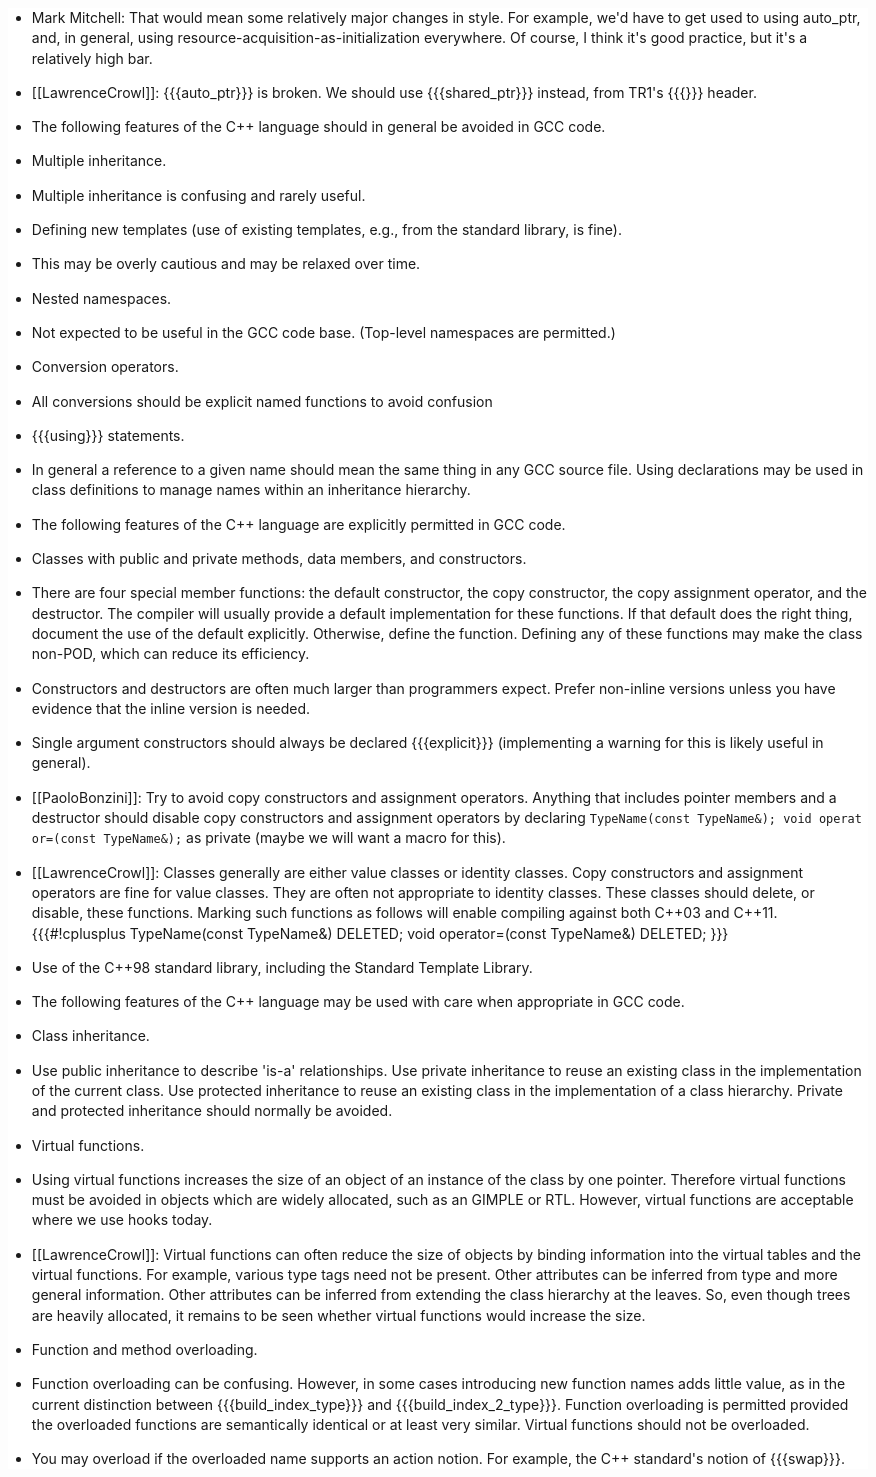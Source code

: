    * Mark Mitchell: That would mean some relatively major changes in style.  For example, we'd have to get used to using auto_ptr, and, in general, using resource-acquisition-as-initialization everywhere.  Of course, I think it's good practice, but it's a relatively high bar.
   * [[LawrenceCrowl]]: {{{auto_ptr}}} is broken.  We should use {{{shared_ptr}}} instead, from TR1's {{{<memory>}}} header.
 * The following features of the C++ language should in general be avoided in GCC code.
  * Multiple inheritance.
   * Multiple inheritance is confusing and rarely useful.
  * Defining new templates (use of existing templates, e.g., from the standard library, is fine).
   * This may be overly cautious and may be relaxed over time.
  * Nested namespaces.
   * Not expected to be useful in the GCC code base. (Top-level namespaces are permitted.)
  * Conversion operators.
   * All conversions should be explicit named functions to avoid confusion
  * {{{using}}} statements.
   * In general a reference to a given name should mean the same thing in any GCC source file. Using declarations may be used in class definitions to manage names within an inheritance hierarchy.

 * The following features of the C++ language are explicitly permitted in GCC code.
  * Classes with public and private methods, data members, and constructors.
   * There are four special member functions: the default constructor, the copy constructor, the copy assignment operator, and the destructor. The compiler will usually provide a default implementation for these functions. If that default does the right thing, document the use of the default explicitly. Otherwise, define the function. Defining any of these functions may make the class non-POD, which can reduce its efficiency.
   * Constructors and destructors are often much larger than programmers expect. Prefer non-inline versions unless you have evidence that the inline version is needed.
   * Single argument constructors should always be declared {{{explicit}}} (implementing a warning for this is likely useful in general).
   * [[PaoloBonzini]]: Try to avoid copy constructors and assignment operators.  Anything that includes pointer members and a destructor should disable copy constructors and assignment operators by declaring `TypeName(const TypeName&); void operator=(const TypeName&);`  as private (maybe we will want a macro for this).
   * [[LawrenceCrowl]]: Classes generally are either value classes or identity classes.  Copy constructors and assignment operators are fine for value classes.  They are often not appropriate to identity classes.  These classes should delete, or disable, these functions.  Marking such functions as follows will enable compiling against both C++03 and C++11. {{{#!cplusplus
TypeName(const TypeName&) DELETED;
void operator=(const TypeName&) DELETED;
}}}
  * Use of the C++98 standard library, including the Standard Template Library.

 * The following features of the C++ language may be used with care when appropriate in GCC code.
  * Class inheritance.
   * Use public inheritance to describe 'is-a' relationships. Use private inheritance to reuse an existing class in the implementation of the current class. Use protected inheritance to reuse an existing class in the implementation of a class hierarchy. Private and protected inheritance should normally be avoided.
  * Virtual functions.
   * Using virtual functions increases the size of an object of an instance of the class by one pointer.  Therefore virtual functions must be avoided in objects which are widely allocated, such as an GIMPLE or RTL.  However, virtual functions are acceptable where we use hooks today.
   * [[LawrenceCrowl]]: Virtual functions can often reduce the size of objects by binding information into the virtual tables and the virtual functions.  For example, various type tags need not be present.  Other attributes can be inferred from type and more general information.  Other attributes can be inferred from extending the class hierarchy at the leaves.  So, even though trees are heavily allocated, it remains to be seen whether virtual functions would increase the size.
  * Function and method overloading.
   * Function overloading can be confusing.  However, in some cases introducing new function names adds little value, as in the current distinction between {{{build_index_type}}} and {{{build_index_2_type}}}.  Function overloading is permitted provided the overloaded functions are semantically identical or at least very similar.  Virtual functions should not be overloaded.
   * You may overload if the overloaded name supports an action notion.  For example, the C++ standard's notion of {{{swap}}}.